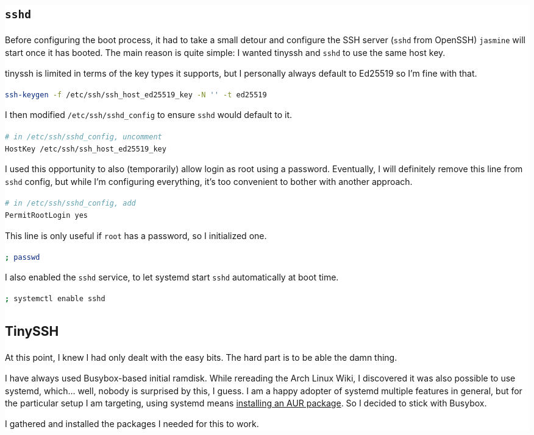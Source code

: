 [tinyssh]: https://tinyssh.org/

## `sshd`

Before configuring the boot process, it had to take a small detour and
configure the SSH server (`sshd` from OpenSSH) `jasmine` will start once it has
booted. The main reason is quite simple: I wanted tinyssh and `sshd` to use the
same host key.

tinyssh is limited in terms of the key types it supports, but I personally
always default to Ed25519 so I’m fine with that.

```bash
ssh-keygen -f /etc/ssh/ssh_host_ed25519_key -N '' -t ed25519
```

I then modified `/etc/ssh/sshd_config` to ensure `sshd` would default to it.

```bash
# in /etc/ssh/sshd_config, uncomment
HostKey /etc/ssh/ssh_host_ed25519_key
```

I used this opportunity to also (temporarily) allow login as root using a
password. Eventually, I will definitely remove this line from `sshd` config,
but while I’m configuring everything, it’s too convenient to bother with
another approach.

```bash
# in /etc/ssh/sshd_config, add
PermitRootLogin yes
```
 
This line is only useful if `root` has a password, so I initialized one.

```bash
; passwd
```

I also enabled the `sshd` service, to let systemd start `sshd` automatically at
boot time.

```bash
; systemctl enable sshd
```

## TinySSH

At this point, I knew I had only dealt with the easy bits. The hard part is
to be able the damn thing.

I have always used Busybox-based initial ramdisk. While rereading the Arch
Linux Wiki, I discovered it was also possible to use systemd, which… well,
nobody is surprised by this, I guess. I am a happy adopter of systemd multiple
features in general, but for the particular setup I am targeting, using systemd
means [installing an AUR package][aur]. So I decided to stick with Busybox.

[aur]: https://wiki.archlinux.org/title/Dm-crypt/Specialties#systemd_based_initramfs_(built_with_mkinitcpio)

I gathered and installed the packages I needed for this to work.


[^jasmine]: `jasmine` being my shiny new server—I have taken the habit to name
[Vultr]: https://vultr.com
[Arch Linux ISO]: https://geo.mirror.pkgbuild.com/iso/
[^vimium]: It is noteworthy that I had to disable one of my Firefox extensions:
[bepo]: https://bepo.fr
[kitty]: https://sw.kovidgoyal.net/kitty/
[Arch Linux Wiki]: https://wiki.archlinux.org/title/Dm-crypt/Encrypting_an_entire_system#LUKS_on_a_partition
[^btrfs]: Time will tell if this was a mistake… The Internet seems to suggest
[bug]: https://github.com/grazzolini/mkinitcpio-tinyssh/issues/10
[^ucode]: My initial thought was to install the `intel-ucode` package, and to
